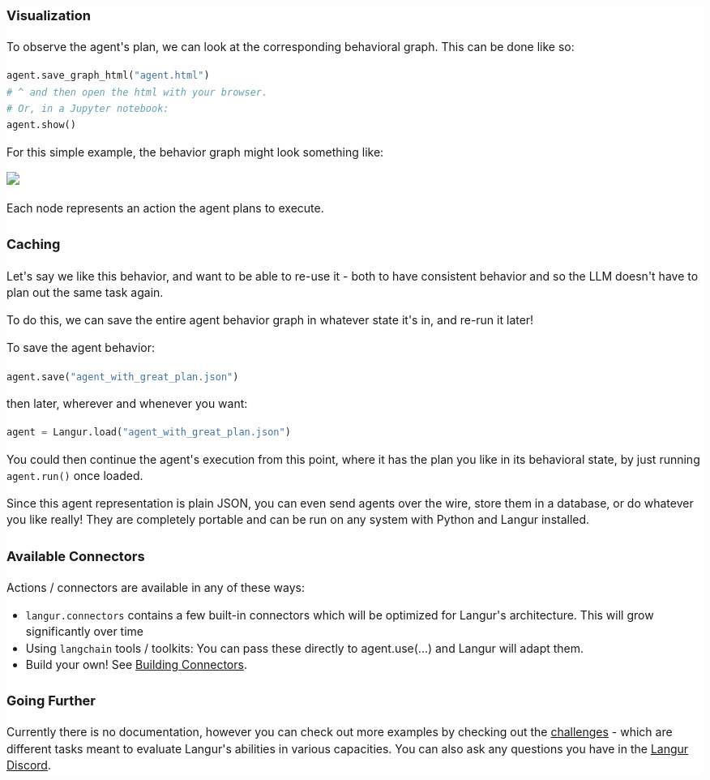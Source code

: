 ### Visualization
To observe the agent's plan, we can look at the corresponding behavioral graph. This can be done like so:
```python
agent.save_graph_html("agent.html")
# ^ and then open the html with your browser.
# Or, in a Jupyter notebook:
agent.show()
```
For this simple example, the behavior graph might look something like:

![](static/grading_graph.png)

Each node represents an action the agent plans to execute. 

### Caching

Let's say we like this behavior, and want to be able to re-use it - both to have consistent behavior and so the LLM doesn't have to plan out the same task again.

To do this, we can save the entire agent behavior graph in whatever state it's in, and re-run it later!

To save the agent behavior:
```python
agent.save("agent_with_great_plan.json")
```
then later, wherever and whenever you want:
```python
agent = Langur.load("agent_with_great_plan.json")
```

You could then continue the agent's execution from this point, where it has the plan you like in its behavioral state, by just running `agent.run()` once loaded.

Since this agent representation is plain JSON, you can even send agents over the wire, store them in a database, or do whatever you like really! They are completely portable and can be run on any system with Python and Langur installed.

### Available Connectors

Actions / connectors are available in any of these ways:
- `langur.connectors` contains a few built-in connectors which will be optimized for Langur's architecture. This will grow significantly over time
- Using `langchain` tools / toolkits: You can pass these directly to agent.use(...) and Langur will adapt them.
- Build your own! See [Building Connectors](#building-connectors).

### Going Further

Currently there is no documentation, however you can check out more examples by checking out the [challenges](./challenges) - which are different tasks meant to evaluate Langur's abilities in various capacities. You can also ask any questions you have in the [Langur Discord](https://discord.gg/wSBSP56V7U).
